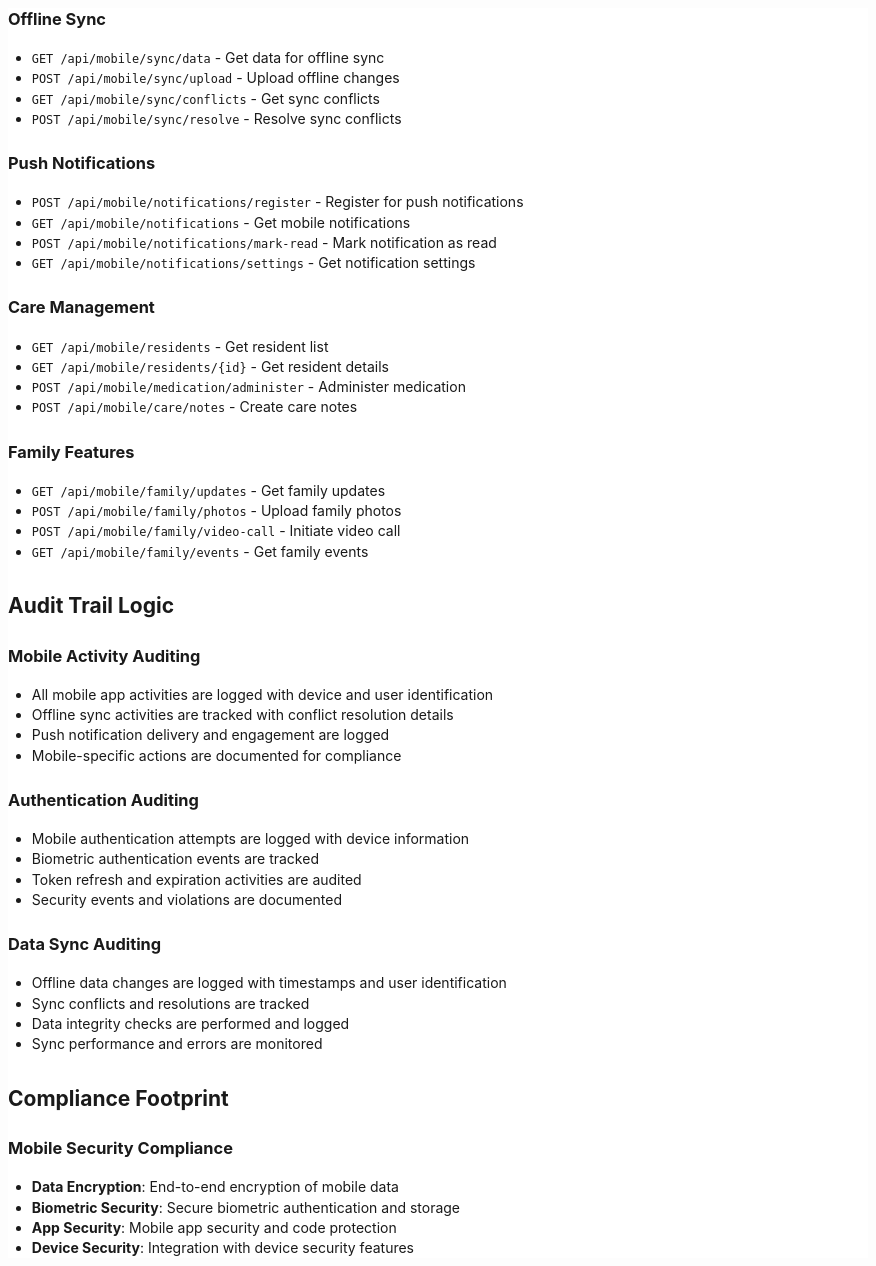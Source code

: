 ### Offline Sync
- `GET /api/mobile/sync/data` - Get data for offline sync
- `POST /api/mobile/sync/upload` - Upload offline changes
- `GET /api/mobile/sync/conflicts` - Get sync conflicts
- `POST /api/mobile/sync/resolve` - Resolve sync conflicts

### Push Notifications
- `POST /api/mobile/notifications/register` - Register for push notifications
- `GET /api/mobile/notifications` - Get mobile notifications
- `POST /api/mobile/notifications/mark-read` - Mark notification as read
- `GET /api/mobile/notifications/settings` - Get notification settings

### Care Management
- `GET /api/mobile/residents` - Get resident list
- `GET /api/mobile/residents/{id}` - Get resident details
- `POST /api/mobile/medication/administer` - Administer medication
- `POST /api/mobile/care/notes` - Create care notes

### Family Features
- `GET /api/mobile/family/updates` - Get family updates
- `POST /api/mobile/family/photos` - Upload family photos
- `POST /api/mobile/family/video-call` - Initiate video call
- `GET /api/mobile/family/events` - Get family events

## Audit Trail Logic

### Mobile Activity Auditing
- All mobile app activities are logged with device and user identification
- Offline sync activities are tracked with conflict resolution details
- Push notification delivery and engagement are logged
- Mobile-specific actions are documented for compliance

### Authentication Auditing
- Mobile authentication attempts are logged with device information
- Biometric authentication events are tracked
- Token refresh and expiration activities are audited
- Security events and violations are documented

### Data Sync Auditing
- Offline data changes are logged with timestamps and user identification
- Sync conflicts and resolutions are tracked
- Data integrity checks are performed and logged
- Sync performance and errors are monitored

## Compliance Footprint

### Mobile Security Compliance
- **Data Encryption**: End-to-end encryption of mobile data
- **Biometric Security**: Secure biometric authentication and storage
- **App Security**: Mobile app security and code protection
- **Device Security**: Integration with device security features
